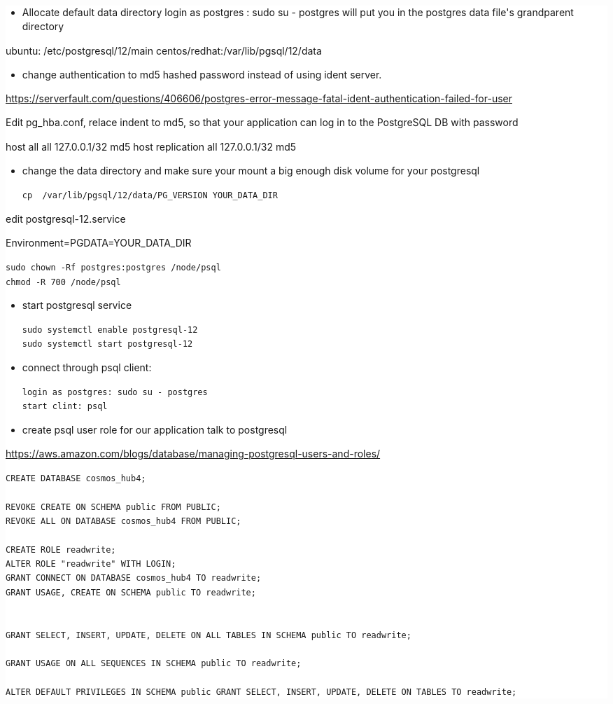 -  Allocate default data directory
login as postgres : sudo su - postgres
will put you in the postgres data file's grandparent directory

ubuntu: /etc/postgresql/12/main
centos/redhat:/var/lib/pgsql/12/data


- change authentication to md5 hashed password instead of using ident server.

https://serverfault.com/questions/406606/postgres-error-message-fatal-ident-authentication-failed-for-user

Edit pg_hba.conf, relace indent to md5, so that your application can log in to the PostgreSQL DB with password

host all all 127.0.0.1/32 md5
host replication all 127.0.0.1/32 md5

- change the data directory and make sure your mount a big enough disk volume for your postgresql

	  cp  /var/lib/pgsql/12/data/PG_VERSION YOUR_DATA_DIR

edit postgresql-12.service

Environment=PGDATA=YOUR_DATA_DIR


	sudo chown -Rf postgres:postgres /node/psql
	chmod -R 700 /node/psql

- start postgresql service

	  sudo systemctl enable postgresql-12
	  sudo systemctl start postgresql-12

- connect through psql client:

	  login as postgres: sudo su - postgres
	  start clint: psql

- create psql user role for our application talk to postgresql

https://aws.amazon.com/blogs/database/managing-postgresql-users-and-roles/

	CREATE DATABASE cosmos_hub4;

	REVOKE CREATE ON SCHEMA public FROM PUBLIC;
	REVOKE ALL ON DATABASE cosmos_hub4 FROM PUBLIC;

	CREATE ROLE readwrite;
	ALTER ROLE "readwrite" WITH LOGIN;
	GRANT CONNECT ON DATABASE cosmos_hub4 TO readwrite;
	GRANT USAGE, CREATE ON SCHEMA public TO readwrite;


	GRANT SELECT, INSERT, UPDATE, DELETE ON ALL TABLES IN SCHEMA public TO readwrite;

	GRANT USAGE ON ALL SEQUENCES IN SCHEMA public TO readwrite;

	ALTER DEFAULT PRIVILEGES IN SCHEMA public GRANT SELECT, INSERT, UPDATE, DELETE ON TABLES TO readwrite;
